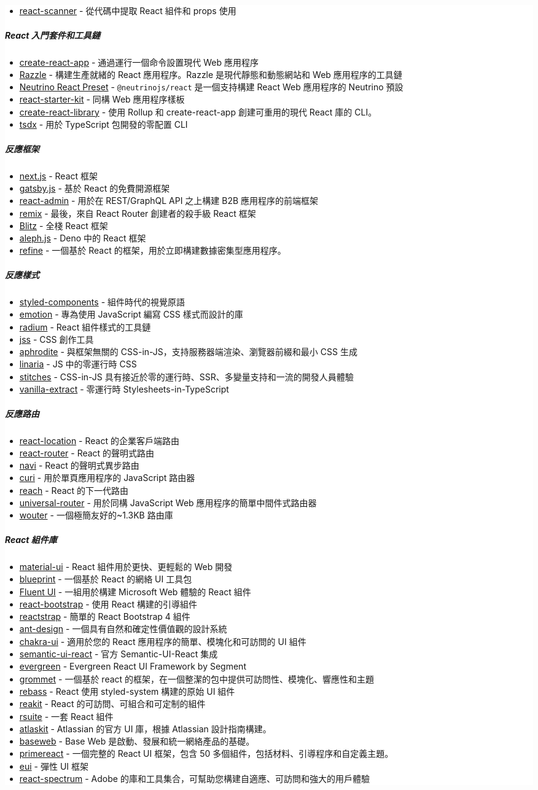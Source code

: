 - [react-scanner](https://github.com/moroshko/react-scanner) - 從代碼中提取 React 組件和 props 使用

##### React 入門套件和工具鏈

- [create-react-app](https://github.com/facebook/create-react-app) - 通過運行一個命令設置現代 Web 應用程序
- [Razzle](https://razzlejs.org/) - 構建生產就緒的 React 應用程序。Razzle 是現代靜態和動態網站和 Web 應用程序的工具鏈
- [Neutrino React Preset](https://neutrinojs.org/packages/react/) - `@neutrinojs/react` 是一個支持構建 React Web 應用程序的 Neutrino 預設
- [react-starter-kit](https://github.com/kriasoft/react-starter-kit) - 同構 Web 應用程序樣板
- [create-react-library](https://github.com/transitive-bullshit/create-react-library) - 使用 Rollup 和 create-react-app 創建可重用的現代 React 庫的 CLI。
- [tsdx](https://tsdx.io/) - 用於 TypeScript 包開發的零配置 CLI

##### 反應框架

- [next.js](https://github.com/vercel/next.js) - React 框架
- [gatsby.js](https://github.com/gatsbyjs/gatsby) - 基於 React 的免費開源框架
- [react-admin](https://github.com/marmelab/react-admin) - 用於在 REST/GraphQL API 之上構建 B2B 應用程序的前端框架
- [remix](https://remix.run/) - 最後，來自 React Router 創建者的殺手級 React 框架
- [Blitz](https://blitzjs.com) - 全棧 React 框架
- [aleph.js](https://github.com/alephjs/aleph.js) - Deno 中的 React 框架
- [refine](https://refine.dev) - 一個基於 React 的框架，用於立即構建數據密集型應用程序。

##### 反應樣式

- [styled-components](https://github.com/styled-components/styled-components) - 組件時代的視覺原語
- [emotion](https://github.com/emotion-js/emotion) - 專為使用 JavaScript 編寫 CSS 樣式而設計的庫
- [radium](https://github.com/FormidableLabs/radium) - React 組件樣式的工具鏈
- [jss](https://github.com/cssinjs/jss) - CSS 創作工具
- [aphrodite](https://github.com/Khan/aphrodite) - 與框架無關的 CSS-in-JS，支持服務器端渲染、瀏覽器前綴和最小 CSS 生成
- [linaria](https://github.com/callstack/linaria) - JS 中的零運行時 CSS
- [stitches](https://github.com/modulz/stitches) - CSS-in-JS 具有接近於零的運行時、SSR、多變量支持和一流的開發人員體驗
- [vanilla-extract](https://github.com/seek-oss/vanilla-extract) - 零運行時 Stylesheets-in-TypeScript

##### 反應路由

- [react-location](https://github.com/TanStack/react-location) - React 的企業客戶端路由
- [react-router](https://github.com/ReactTraining/react-router) - React 的聲明式路由
- [navi](https://github.com/frontarm/navi) - React 的聲明式異步路由
- [curi](https://github.com/pshrmn/curi) - 用於單頁應用程序的 JavaScript 路由器
- [reach](https://github.com/reach/router) - React 的下一代路由
- [universal-router](https://github.com/kriasoft/universal-router) - 用於同構 JavaScript Web 應用程序的簡單中間件式路由器
- [wouter](https://github.com/molefrog/wouter) - 一個極簡友好的~1.3KB 路由庫

##### React 組件庫

- [material-ui](https://github.com/mui-org/material-ui) - React 組件用於更快、更輕鬆的 Web 開發
- [blueprint](https://github.com/palantir/blueprint) - 一個基於 React 的網絡 UI 工具包
- [Fluent UI](https://github.com/microsoft/fluentui) - 一組用於構建 Microsoft Web 體驗的 React 組件
- [react-bootstrap](https://github.com/react-bootstrap/react-bootstrap) - 使用 React 構建的引導組件
- [reactstrap](https://github.com/reactstrap/reactstrap) - 簡單的 React Bootstrap 4 組件
- [ant-design](https://github.com/ant-design/ant-design) - 一個具有自然和確定性價值觀的設計系統
- [chakra-ui](https://github.com/chakra-ui/chakra-ui/) - 適用於您的 React 應用程序的簡單、模塊化和可訪問的 UI 組件
- [semantic-ui-react](https://github.com/Semantic-Org/Semantic-UI-React) - 官方 Semantic-UI-React 集成
- [evergreen](https://github.com/segmentio/evergreen) - Evergreen React UI Framework by Segment
- [grommet](https://github.com/grommet/grommet) - 一個基於 react 的框架，在一個整潔的包中提供可訪問性、模塊化、響應性和主題
- [rebass](https://github.com/rebassjs/rebass) - React 使用 styled-system 構建的原始 UI 組件
- [reakit](https://github.com/reakit/reakit) - React 的可訪問、可組合和可定制的組件
- [rsuite](https://github.com/rsuite/rsuite) - 一套 React 組件
- [atlaskit](https://bitbucket.org/atlassian/atlaskit-mk-2) - Atlassian 的官方 UI 庫，根據 Atlassian 設計指南構建。
- [baseweb](https://github.com/uber/baseweb) - Base Web 是啟動、發展和統一網絡產品的基礎。
- [primereact](https://github.com/primefaces/primereact) - 一個完整的 React UI 框架，包含 50 多個組件，包括材料、引導程序和自定義主題。
- [eui](https://github.com/elastic/eui) - 彈性 UI 框架
- [react-spectrum](https://github.com/adobe/react-spectrum) - Adob​​e 的庫和工具集合，可幫助您構建自適應、可訪問和強大的用戶體驗
